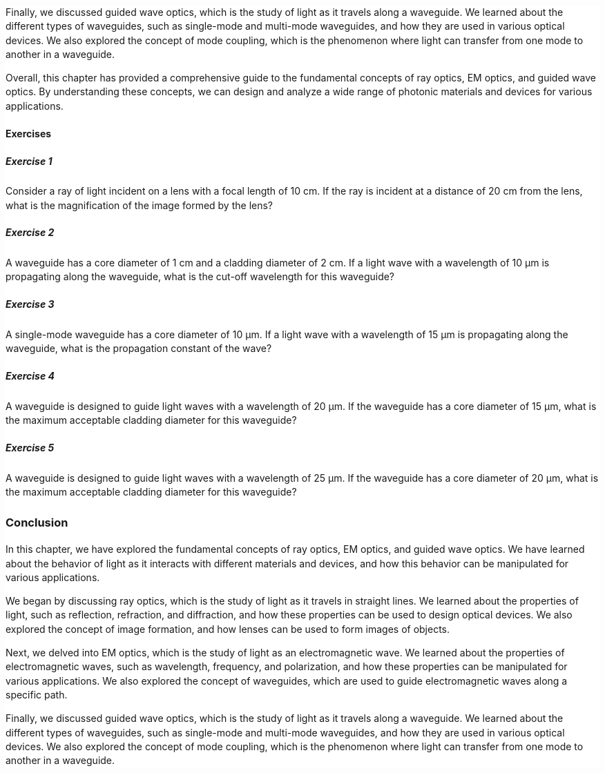 Finally, we discussed guided wave optics, which is the study of light as it travels along a waveguide. We learned about the different types of waveguides, such as single-mode and multi-mode waveguides, and how they are used in various optical devices. We also explored the concept of mode coupling, which is the phenomenon where light can transfer from one mode to another in a waveguide.

Overall, this chapter has provided a comprehensive guide to the fundamental concepts of ray optics, EM optics, and guided wave optics. By understanding these concepts, we can design and analyze a wide range of photonic materials and devices for various applications.

#### Exercises

##### Exercise 1

Consider a ray of light incident on a lens with a focal length of 10 cm. If the ray is incident at a distance of 20 cm from the lens, what is the magnification of the image formed by the lens?

##### Exercise 2

A waveguide has a core diameter of 1 cm and a cladding diameter of 2 cm. If a light wave with a wavelength of 10 μm is propagating along the waveguide, what is the cut-off wavelength for this waveguide?

##### Exercise 3

A single-mode waveguide has a core diameter of 10 μm. If a light wave with a wavelength of 15 μm is propagating along the waveguide, what is the propagation constant of the wave?

##### Exercise 4

A waveguide is designed to guide light waves with a wavelength of 20 μm. If the waveguide has a core diameter of 15 μm, what is the maximum acceptable cladding diameter for this waveguide?

##### Exercise 5

A waveguide is designed to guide light waves with a wavelength of 25 μm. If the waveguide has a core diameter of 20 μm, what is the maximum acceptable cladding diameter for this waveguide?


### Conclusion

In this chapter, we have explored the fundamental concepts of ray optics, EM optics, and guided wave optics. We have learned about the behavior of light as it interacts with different materials and devices, and how this behavior can be manipulated for various applications.

We began by discussing ray optics, which is the study of light as it travels in straight lines. We learned about the properties of light, such as reflection, refraction, and diffraction, and how these properties can be used to design optical devices. We also explored the concept of image formation, and how lenses can be used to form images of objects.

Next, we delved into EM optics, which is the study of light as an electromagnetic wave. We learned about the properties of electromagnetic waves, such as wavelength, frequency, and polarization, and how these properties can be manipulated for various applications. We also explored the concept of waveguides, which are used to guide electromagnetic waves along a specific path.

Finally, we discussed guided wave optics, which is the study of light as it travels along a waveguide. We learned about the different types of waveguides, such as single-mode and multi-mode waveguides, and how they are used in various optical devices. We also explored the concept of mode coupling, which is the phenomenon where light can transfer from one mode to another in a waveguide.
